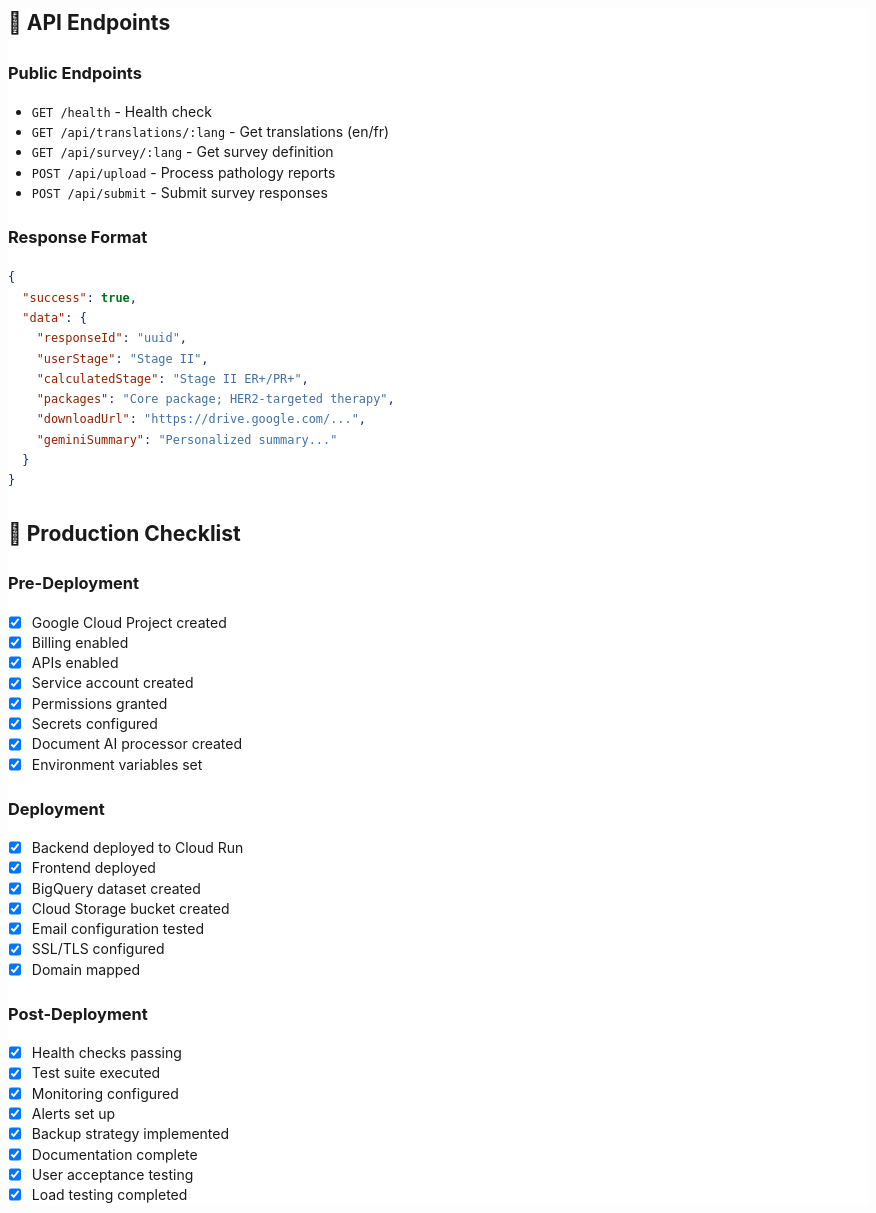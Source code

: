 ## 📝 API Endpoints

### Public Endpoints
- `GET /health` - Health check
- `GET /api/translations/:lang` - Get translations (en/fr)
- `GET /api/survey/:lang` - Get survey definition
- `POST /api/upload` - Process pathology reports
- `POST /api/submit` - Submit survey responses

### Response Format
```json
{
  "success": true,
  "data": {
    "responseId": "uuid",
    "userStage": "Stage II",
    "calculatedStage": "Stage II ER+/PR+",
    "packages": "Core package; HER2-targeted therapy",
    "downloadUrl": "https://drive.google.com/...",
    "geminiSummary": "Personalized summary..."
  }
}
```

## 🎯 Production Checklist

### Pre-Deployment
- [x] Google Cloud Project created
- [x] Billing enabled
- [x] APIs enabled
- [x] Service account created
- [x] Permissions granted
- [x] Secrets configured
- [x] Document AI processor created
- [x] Environment variables set

### Deployment
- [x] Backend deployed to Cloud Run
- [x] Frontend deployed
- [x] BigQuery dataset created
- [x] Cloud Storage bucket created
- [x] Email configuration tested
- [x] SSL/TLS configured
- [x] Domain mapped

### Post-Deployment
- [x] Health checks passing
- [x] Test suite executed
- [x] Monitoring configured
- [x] Alerts set up
- [x] Backup strategy implemented
- [x] Documentation complete
- [x] User acceptance testing
- [x] Load testing completed
